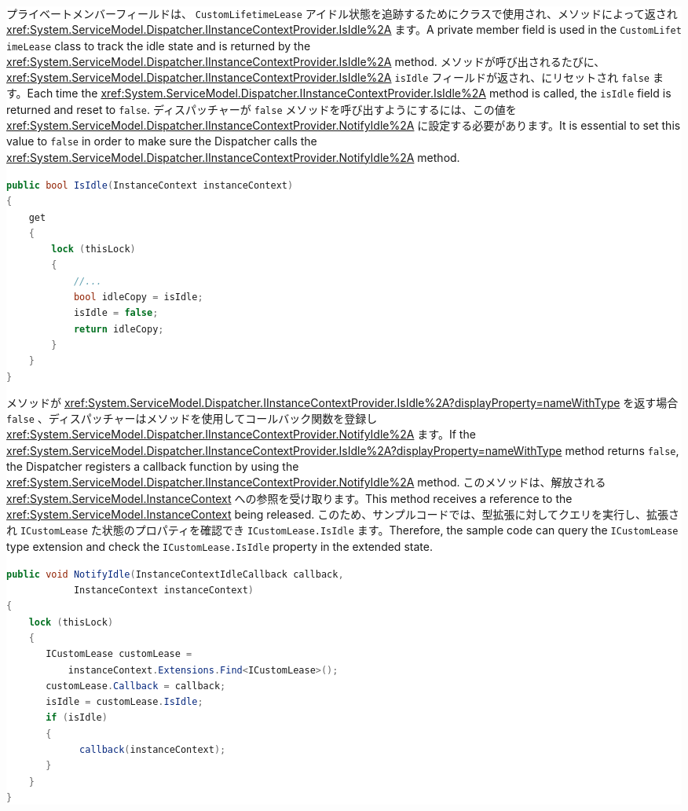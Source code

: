 <span data-ttu-id="b7f6d-145">プライベートメンバーフィールドは、 `CustomLifetimeLease` アイドル状態を追跡するためにクラスで使用され、メソッドによって返され <xref:System.ServiceModel.Dispatcher.IInstanceContextProvider.IsIdle%2A> ます。</span><span class="sxs-lookup"><span data-stu-id="b7f6d-145">A private member field is used in the `CustomLifetimeLease` class to track the idle state and is returned by the <xref:System.ServiceModel.Dispatcher.IInstanceContextProvider.IsIdle%2A> method.</span></span> <span data-ttu-id="b7f6d-146">メソッドが呼び出されるたびに、 <xref:System.ServiceModel.Dispatcher.IInstanceContextProvider.IsIdle%2A> `isIdle` フィールドが返され、にリセットされ `false` ます。</span><span class="sxs-lookup"><span data-stu-id="b7f6d-146">Each time the <xref:System.ServiceModel.Dispatcher.IInstanceContextProvider.IsIdle%2A> method is called, the `isIdle` field is returned and reset to `false`.</span></span>  <span data-ttu-id="b7f6d-147">ディスパッチャーが `false` メソッドを呼び出すようにするには、この値を <xref:System.ServiceModel.Dispatcher.IInstanceContextProvider.NotifyIdle%2A> に設定する必要があります。</span><span class="sxs-lookup"><span data-stu-id="b7f6d-147">It is essential to set this value to `false` in order to make sure the Dispatcher calls the <xref:System.ServiceModel.Dispatcher.IInstanceContextProvider.NotifyIdle%2A> method.</span></span>

```csharp
public bool IsIdle(InstanceContext instanceContext)
{
    get
    {
        lock (thisLock)
        {
            //...
            bool idleCopy = isIdle;
            isIdle = false;
            return idleCopy;
        }
    }
}
```

<span data-ttu-id="b7f6d-148">メソッドが <xref:System.ServiceModel.Dispatcher.IInstanceContextProvider.IsIdle%2A?displayProperty=nameWithType> を返す場合 `false` 、ディスパッチャーはメソッドを使用してコールバック関数を登録し <xref:System.ServiceModel.Dispatcher.IInstanceContextProvider.NotifyIdle%2A> ます。</span><span class="sxs-lookup"><span data-stu-id="b7f6d-148">If the <xref:System.ServiceModel.Dispatcher.IInstanceContextProvider.IsIdle%2A?displayProperty=nameWithType> method returns `false`, the Dispatcher registers a callback function by using the <xref:System.ServiceModel.Dispatcher.IInstanceContextProvider.NotifyIdle%2A> method.</span></span> <span data-ttu-id="b7f6d-149">このメソッドは、解放される <xref:System.ServiceModel.InstanceContext> への参照を受け取ります。</span><span class="sxs-lookup"><span data-stu-id="b7f6d-149">This method receives a reference to the <xref:System.ServiceModel.InstanceContext> being released.</span></span> <span data-ttu-id="b7f6d-150">このため、サンプルコードでは、型拡張に対してクエリを実行し、拡張され `ICustomLease` た状態のプロパティを確認でき `ICustomLease.IsIdle` ます。</span><span class="sxs-lookup"><span data-stu-id="b7f6d-150">Therefore, the sample code can query the `ICustomLease` type extension and check the `ICustomLease.IsIdle` property in the extended state.</span></span>

```csharp
public void NotifyIdle(InstanceContextIdleCallback callback,
            InstanceContext instanceContext)
{
    lock (thisLock)
    {
       ICustomLease customLease =
           instanceContext.Extensions.Find<ICustomLease>();
       customLease.Callback = callback;
       isIdle = customLease.IsIdle;
       if (isIdle)
       {
             callback(instanceContext);
       }
    }
}
```
